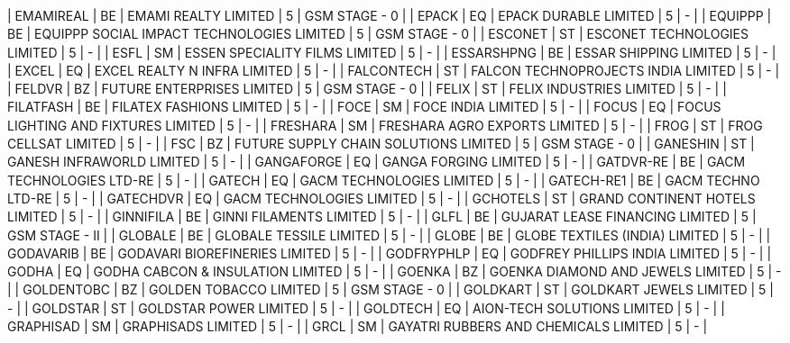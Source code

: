 | EMAMIREAL | BE | EMAMI REALTY LIMITED | 5 | GSM STAGE - 0 |
| EPACK | EQ | EPACK DURABLE LIMITED | 5 | - |
| EQUIPPP | BE | EQUIPPP SOCIAL IMPACT TECHNOLOGIES LIMITED | 5 | GSM STAGE - 0 |
| ESCONET | ST | ESCONET TECHNOLOGIES LIMITED | 5 | - |
| ESFL | SM | ESSEN SPECIALITY FILMS LIMITED | 5 | - |
| ESSARSHPNG | BE | ESSAR SHIPPING LIMITED | 5 | - |
| EXCEL | EQ | EXCEL REALTY N INFRA LIMITED | 5 | - |
| FALCONTECH | ST | FALCON TECHNOPROJECTS INDIA LIMITED | 5 | - |
| FELDVR | BZ | FUTURE ENTERPRISES LIMITED | 5 | GSM STAGE - 0 |
| FELIX | ST | FELIX INDUSTRIES LIMITED | 5 | - |
| FILATFASH | BE | FILATEX FASHIONS LIMITED | 5 | - |
| FOCE | SM | FOCE INDIA LIMITED | 5 | - |
| FOCUS | EQ | FOCUS LIGHTING AND FIXTURES LIMITED | 5 | - |
| FRESHARA | SM | FRESHARA AGRO EXPORTS LIMITED | 5 | - |
| FROG | ST | FROG CELLSAT LIMITED | 5 | - |
| FSC | BZ | FUTURE SUPPLY CHAIN SOLUTIONS LIMITED | 5 | GSM STAGE - 0 |
| GANESHIN | ST | GANESH INFRAWORLD LIMITED | 5 | - |
| GANGAFORGE | EQ | GANGA FORGING LIMITED | 5 | - |
| GATDVR-RE | BE | GACM TECHNOLOGIES LTD-RE | 5 | - |
| GATECH | EQ | GACM TECHNOLOGIES LIMITED | 5 | - |
| GATECH-RE1 | BE | GACM TECHNO LTD-RE | 5 | - |
| GATECHDVR | EQ | GACM TECHNOLOGIES LIMITED | 5 | - |
| GCHOTELS | ST | GRAND CONTINENT HOTELS LIMITED | 5 | - |
| GINNIFILA | BE | GINNI FILAMENTS LIMITED | 5 | - |
| GLFL | BE | GUJARAT LEASE FINANCING LIMITED | 5 | GSM STAGE - II |
| GLOBALE | BE | GLOBALE TESSILE LIMITED | 5 | - |
| GLOBE | BE | GLOBE TEXTILES (INDIA) LIMITED | 5 | - |
| GODAVARIB | BE | GODAVARI BIOREFINERIES LIMITED | 5 | - |
| GODFRYPHLP | EQ | GODFREY PHILLIPS INDIA LIMITED | 5 | - |
| GODHA | EQ | GODHA CABCON & INSULATION LIMITED | 5 | - |
| GOENKA | BZ | GOENKA DIAMOND AND JEWELS LIMITED | 5 | - |
| GOLDENTOBC | BZ | GOLDEN TOBACCO LIMITED | 5 | GSM STAGE - 0 |
| GOLDKART | ST | GOLDKART JEWELS LIMITED | 5 | - |
| GOLDSTAR | ST | GOLDSTAR POWER LIMITED | 5 | - |
| GOLDTECH | EQ | AION-TECH SOLUTIONS LIMITED | 5 | - |
| GRAPHISAD | SM | GRAPHISADS LIMITED | 5 | - |
| GRCL | SM | GAYATRI RUBBERS AND CHEMICALS LIMITED | 5 | - |